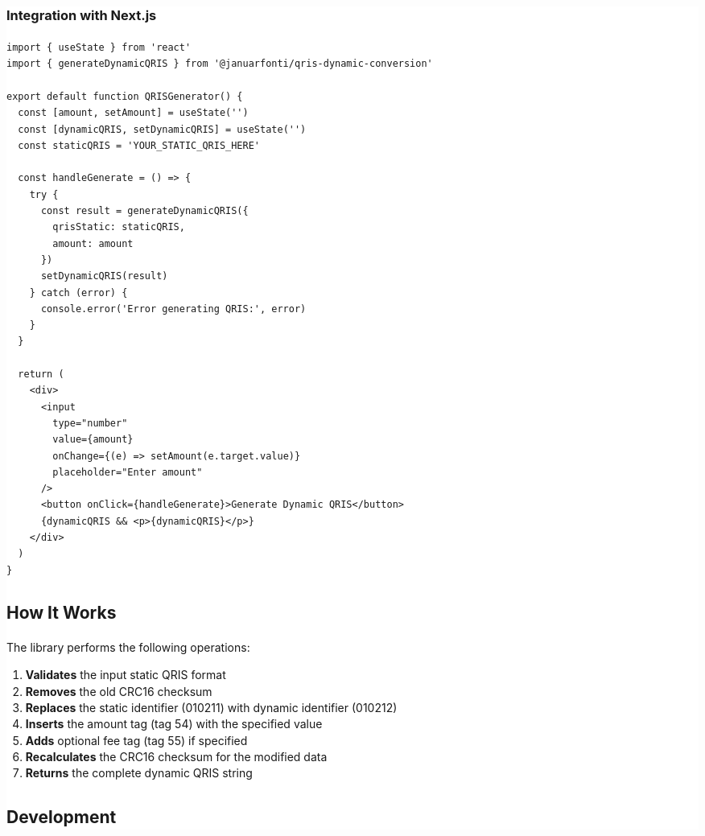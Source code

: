### Integration with Next.js

```tsx
import { useState } from 'react'
import { generateDynamicQRIS } from '@januarfonti/qris-dynamic-conversion'

export default function QRISGenerator() {
  const [amount, setAmount] = useState('')
  const [dynamicQRIS, setDynamicQRIS] = useState('')
  const staticQRIS = 'YOUR_STATIC_QRIS_HERE'

  const handleGenerate = () => {
    try {
      const result = generateDynamicQRIS({
        qrisStatic: staticQRIS,
        amount: amount
      })
      setDynamicQRIS(result)
    } catch (error) {
      console.error('Error generating QRIS:', error)
    }
  }

  return (
    <div>
      <input 
        type="number" 
        value={amount} 
        onChange={(e) => setAmount(e.target.value)}
        placeholder="Enter amount" 
      />
      <button onClick={handleGenerate}>Generate Dynamic QRIS</button>
      {dynamicQRIS && <p>{dynamicQRIS}</p>}
    </div>
  )
}
```

## How It Works

The library performs the following operations:

1. **Validates** the input static QRIS format
2. **Removes** the old CRC16 checksum
3. **Replaces** the static identifier (010211) with dynamic identifier (010212)
4. **Inserts** the amount tag (tag 54) with the specified value
5. **Adds** optional fee tag (tag 55) if specified
6. **Recalculates** the CRC16 checksum for the modified data
7. **Returns** the complete dynamic QRIS string

## Development
